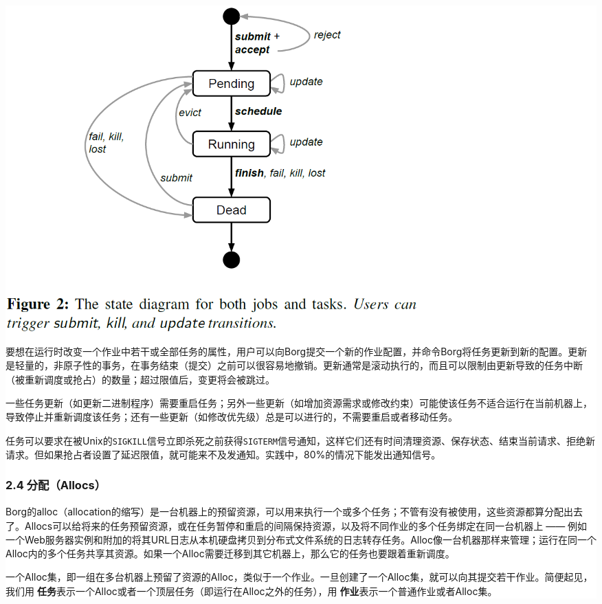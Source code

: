<img width="600"  src="/assets/images/borg-fig-02.png" alt="图2. 作业和任务的状态图。用户可以触发提交，杀死和更新操作"/>

要想在运行时改变一个作业中若干或全部任务的属性，用户可以向Borg提交一个新的作业配置，并命令Borg将任务更新到新的配置。更新是轻量的，非原子性的事务，在事务结束（提交）之前可以很容易地撤销。更新通常是滚动执行的，而且可以限制由更新导致的任务中断（被重新调度或抢占）的数量；超过限值后，变更将会被跳过。

一些任务更新（如更新二进制程序）需要重启任务；另外一些更新（如增加资源需求或修改约束）可能使该任务不适合运行在当前机器上，导致停止并重新调度该任务；还有一些更新（如修改优先级）总是可以进行的，不需要重启或者移动任务。

任务可以要求在被Unix的`SIGKILL`信号立即杀死之前获得`SIGTERM`信号通知，这样它们还有时间清理资源、保存状态、结束当前请求、拒绝新请求。但如果抢占者设置了延迟限值，就可能来不及发通知。实践中，80%的情况下能发出通知信号。

### 2.4 分配（Allocs）

Borg的alloc（allocation的缩写）是一台机器上的预留资源，可以用来执行一个或多个任务；不管有没有被使用，这些资源都算分配出去了。Allocs可以给将来的任务预留资源，或在任务暂停和重启的间隔保持资源，以及将不同作业的多个任务绑定在同一台机器上 —— 例如一个Web服务器实例和附加的将其URL日志从本机硬盘拷贝到分布式文件系统的日志转存任务。Alloc像一台机器那样来管理；运行在同一个Alloc内的多个任务共享其资源。如果一个Alloc需要迁移到其它机器上，那么它的任务也要跟着重新调度。

一个Alloc集，即一组在多台机器上预留了资源的Alloc，类似于一个作业。一旦创建了一个Alloc集，就可以向其提交若干作业。简便起见，我们用 **任务**表示一个Alloc或者一个顶层任务（即运行在Alloc之外的任务），用 **作业**表示一个普通作业或者Alloc集。
